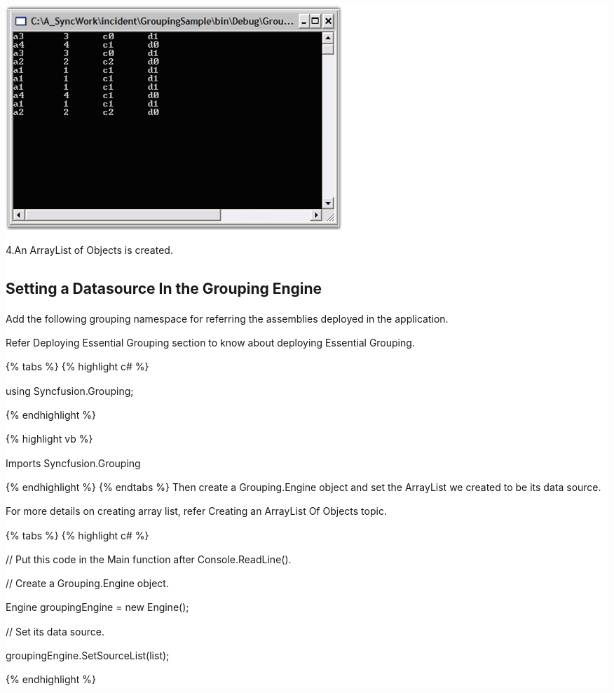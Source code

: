 ![Data-Binding_img2](Data-Binding_images/Data-Binding_img2.png)



4.An ArrayList of Objects is created.

## Setting a Datasource In the Grouping Engine




Add the following grouping namespace for referring the assemblies deployed in the application.


 Refer Deploying Essential Grouping section to know about deploying Essential Grouping.


{% tabs %}
{% highlight c# %}

using Syncfusion.Grouping;

{% endhighlight %}

{% highlight vb %}

Imports Syncfusion.Grouping

{% endhighlight %}
{% endtabs %}
Then create a Grouping.Engine object and set the ArrayList we created to be its data source. 



For more details on creating array list, refer Creating an ArrayList Of Objects topic.


{% tabs %}
{% highlight c# %}

// Put this code in the Main function after Console.ReadLine().

// Create a Grouping.Engine object.

Engine groupingEngine = new Engine();



// Set its data source.

groupingEngine.SetSourceList(list);

{% endhighlight %}
